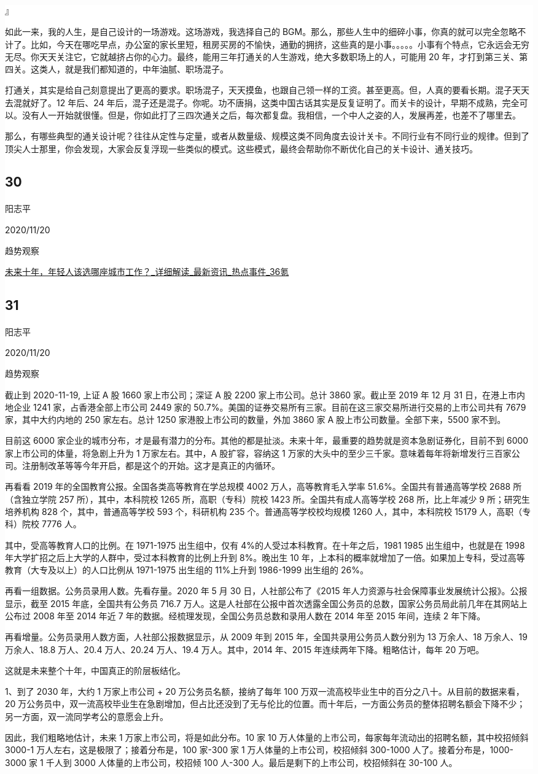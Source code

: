 』

如此一来，我的人生，是自己设计的一场游戏。这场游戏，我选择自己的 BGM。那么，那些人生中的细碎小事，你真的就可以完全忽略不计了。比如，今天在哪吃早点，办公室的家长里短，租房买房的不愉快，通勤的拥挤，这些真的是小事。。。。。小事有个特点，它永远会无穷无尽。你天天关注它，它就越挤占你的心力。最终，能用三年打通关的人生游戏，绝大多数职场上的人，可能用 20 年，才打到第三关、第四关。这类人，就是我们都知道的，中年油腻、职场混子。

打通关，其实是给自己刻意提出了更高的要求。职场混子，天天摸鱼，也跟自己领一样的工资。甚至更高。但，人真的要看长期。混子天天去混就好了。12 年后、24 年后，混子还是混子。你呢。功不唐捐，这类中国古话其实是反复证明了。而关卡的设计，早期不成熟，完全可以。没有人一开始就很懂。但是，你如此打了三四次通关之后，每次都复盘。我相信，一个中人之姿的人，发展再差，也差不了哪里去。

那么，有哪些典型的通关设计呢？往往从定性与定量，或者从数量级、规模这类不同角度去设计关卡。不同行业有不同行业的规律。但到了顶尖人士那里，你会发现，大家会反复浮现一些类似的模式。这些模式，最终会帮助你不断优化自己的关卡设计、通关技巧。

## 30

阳志平

2020/11/20

趋势观察

[未来十年，年轻人该选哪座城市工作？_详细解读_最新资讯_热点事件_36氪](https://www.36kr.com/p/975794957647625)

## 31

阳志平

2020/11/20

趋势观察

截止到 2020-11-19, 上证 A 股 1660 家上市公司；深证 A 股 2200 家上市公司。总计 3860 家。截止至 2019 年 12 月 31 日，在港上市内地企业 1241 家，占香港全部上市公司 2449 家的 50.7%。美国的证券交易所有三家。目前在这三家交易所进行交易的上市公司共有 7679 家，其中大约内地的 250 家左右。总计 1250 家港股上市公司的数量，外加 3860 家 A 股上市公司数量。全部下来，5500 家不到。

目前这 6000 家企业的城市分布，オ是最有潜力的分布。其他的都是扯淡。未来十年，最重要的趋势就是资本急剧证券化，目前不到 6000 家上市公司的体量，将急剧上升为 1 万家左右。其中，A 股扩容，容纳这 1 万家的大头中的至少三千家。意味着每年将新增发行三百家公司。注册制改革等等今年开启，都是这个的开始。这才是真正的内循环。

再看看 2019 年的全国教育公报。全国各类高等教育在学总规模 4002 万人，高等教育毛入学率 51.6%。全国共有普通高等学校 2688 所（含独立学院 257 所），其中，本科院校 1265 所，高职（专科）院校 1423 所。全国共有成人高等学校 268 所，比上年减少 9 所；研究生培养机构 828 个，其中，普通高等学校 593 个，科研机构 235 个。普通高等学校校均规模 1260 人，其中，本科院校 15179 人，高职（专科）院校 7776 人。

其中，受高等教育人口的比例。在 1971-1975 出生组中，仅有 4%的人受过本科教育。在十年之后，1981 1985 出生组中，也就是在 1998 年大学扩招之后上大学的人群中，受过本科教育的比例上升到 8%。晚出生 10 年，上本科的概率就增加了一倍。如果加上专科，受过高等教育（大专及以上）的人口比例从 1971-1975 出生组的 11%上升到 1986-1999 出生组的 26%。

再看一组数据。公务员录用人数。先看存量。2020 年 5 月 30 日，人社部公布了《2015 年人力资源与社会保障事业发展统计公报》。公报显示，截至 2015 年底，全国共有公务员 716.7 万人。这是人社部在公报中首次透露全国公务员的总数，国家公务员局此前几年在其网站上公布过 2008 年至 2014 年近 7 年的数据。经梳理发现，全国公务员总数和录用人数在 2014 年至 2015 年间，连续 2 年下降。

再看增量。公务员录用人数方面，人社部公报数据显示，从 2009 年到 2015 年，全国共录用公务员人数分别为 13 万余人、18 万余人、19 万余人、18.8 万人、20.4 万人、20.24 万人、19.4 万人。其中，2014 年、2015 年连续两年下降。粗略估计，每年 20 万吧。

这就是未来整个十年，中国真正的阶层板结化。

1、到了 2030 年，大约 1 万家上市公司 + 20 万公务员名额，接纳了每年 100 万双一流高校毕业生中的百分之八十。从目前的数据来看，20 万公务员中，双一流高校毕业生在急剧增加，但占比还没到了无与伦比的位置。而十年后，一方面公务员的整体招聘名额会下降不少；另一方面，双一流同学考公的意愿会上升。

因此，我们粗略地估计，未来 1 万家上市公司，将是如此分布。10 家 10 万人体量的上市公司，每家每年流动出的招聘名额，其中校招倾斜 3000-1 万人左右，这是极限了；接着分布是，100 家-300 家 1 万人体量的上市公司，校招倾斜 300-1000 人了。接着分布是，1000-3000 家 1 千人到 3000 人体量的上市公司，校招倾 100 人-300 人。最后是剩下的上市公司，校招倾斜在 30-100 人。
